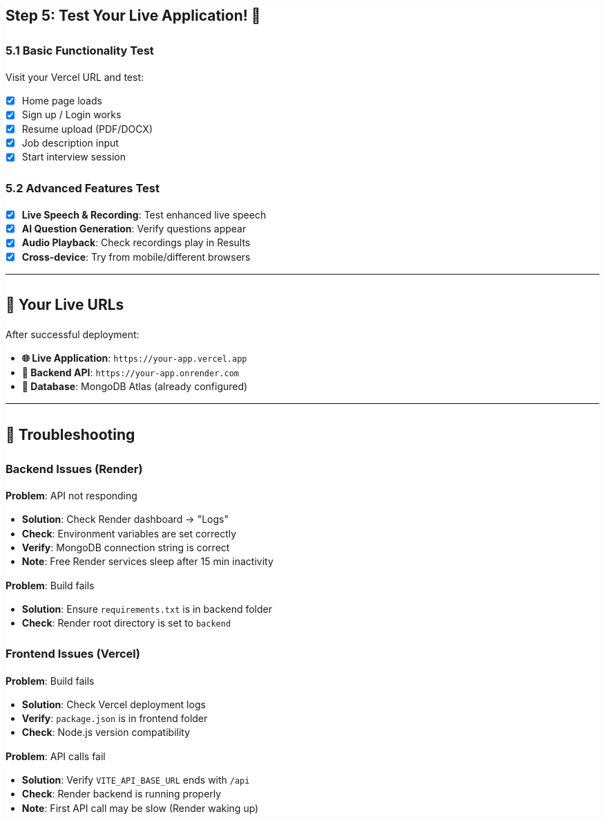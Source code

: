 
## Step 5: Test Your Live Application! 🎉

### 5.1 Basic Functionality Test
Visit your Vercel URL and test:
- [x] Home page loads
- [x] Sign up / Login works
- [x] Resume upload (PDF/DOCX)
- [x] Job description input
- [x] Start interview session

### 5.2 Advanced Features Test
- [x] **Live Speech & Recording**: Test enhanced live speech
- [x] **AI Question Generation**: Verify questions appear
- [x] **Audio Playback**: Check recordings play in Results
- [x] **Cross-device**: Try from mobile/different browsers

---

## 🎯 Your Live URLs

After successful deployment:

- **🌐 Live Application**: `https://your-app.vercel.app`
- **🔧 Backend API**: `https://your-app.onrender.com`
- **💾 Database**: MongoDB Atlas (already configured)

---

## 🔧 Troubleshooting

### Backend Issues (Render)
**Problem**: API not responding
- **Solution**: Check Render dashboard → "Logs"
- **Check**: Environment variables are set correctly
- **Verify**: MongoDB connection string is correct
- **Note**: Free Render services sleep after 15 min inactivity

**Problem**: Build fails
- **Solution**: Ensure `requirements.txt` is in backend folder
- **Check**: Render root directory is set to `backend`

### Frontend Issues (Vercel)
**Problem**: Build fails
- **Solution**: Check Vercel deployment logs
- **Verify**: `package.json` is in frontend folder
- **Check**: Node.js version compatibility

**Problem**: API calls fail
- **Solution**: Verify `VITE_API_BASE_URL` ends with `/api`
- **Check**: Render backend is running properly
- **Note**: First API call may be slow (Render waking up)
